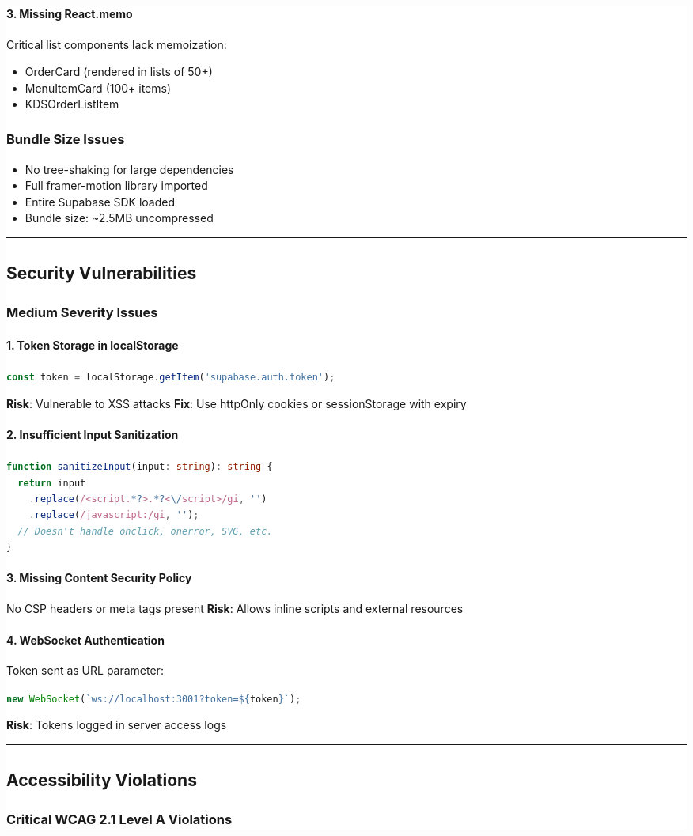 #### 3. Missing React.memo
Critical list components lack memoization:
- OrderCard (rendered in lists of 50+)
- MenuItemCard (100+ items)
- KDSOrderListItem

### Bundle Size Issues
- No tree-shaking for large dependencies
- Full framer-motion library imported
- Entire Supabase SDK loaded
- Bundle size: ~2.5MB uncompressed

---

## Security Vulnerabilities

### Medium Severity Issues

#### 1. Token Storage in localStorage
```typescript
const token = localStorage.getItem('supabase.auth.token');
```
**Risk**: Vulnerable to XSS attacks
**Fix**: Use httpOnly cookies or sessionStorage with expiry

#### 2. Insufficient Input Sanitization
```typescript
function sanitizeInput(input: string): string {
  return input
    .replace(/<script.*?>.*?<\/script>/gi, '')
    .replace(/javascript:/gi, '');
  // Doesn't handle onclick, onerror, SVG, etc.
}
```

#### 3. Missing Content Security Policy
No CSP headers or meta tags present
**Risk**: Allows inline scripts and external resources

#### 4. WebSocket Authentication
Token sent as URL parameter:
```typescript
new WebSocket(`ws://localhost:3001?token=${token}`);
```
**Risk**: Tokens logged in server access logs

---

## Accessibility Violations

### Critical WCAG 2.1 Level A Violations
